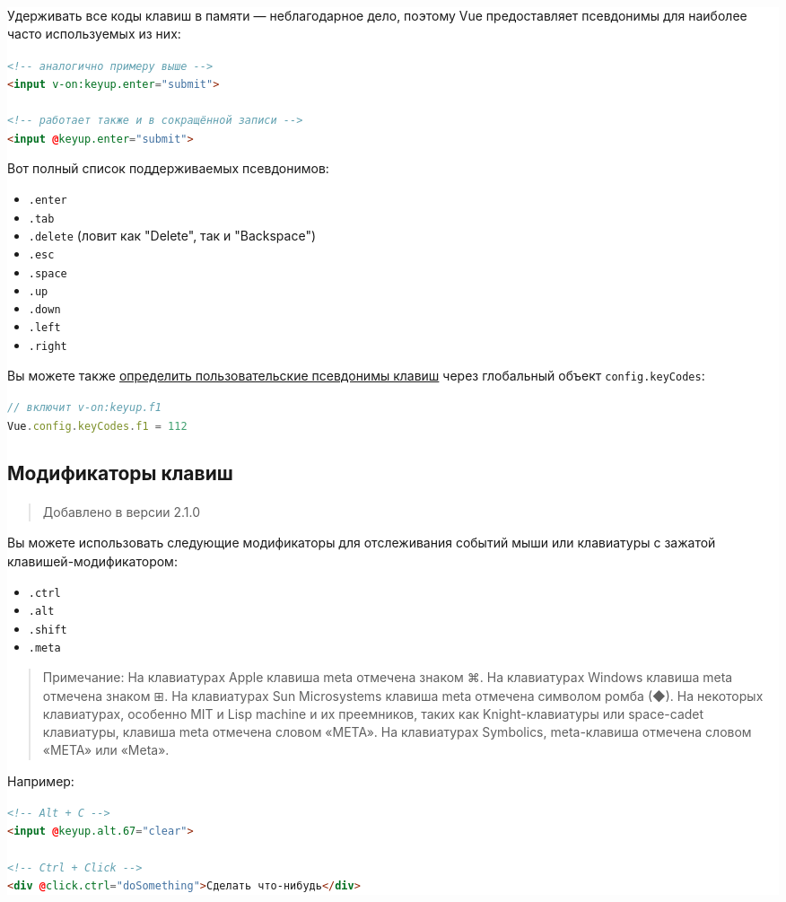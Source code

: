 Удерживать все коды клавиш в&nbsp;памяти&nbsp;&mdash; неблагодарное дело, поэтому Vue предоставляет псевдонимы для наиболее часто используемых из&nbsp;них:

``` html
<!-- аналогично примеру выше -->
<input v-on:keyup.enter="submit">

<!-- работает также и в сокращённой записи -->
<input @keyup.enter="submit">
```

Вот полный список поддерживаемых псевдонимов:

- `.enter`
- `.tab`
- `.delete` (ловит как "Delete", так и "Backspace")
- `.esc`
- `.space`
- `.up`
- `.down`
- `.left`
- `.right`

Вы&nbsp;можете также [определить пользовательские псевдонимы клавиш](../api/#keyCodes) через глобальный объект `config.keyCodes`:

``` js
// включит v-on:keyup.f1
Vue.config.keyCodes.f1 = 112
```

## Модификаторы клавиш

> Добавлено в&nbsp;версии 2.1.0

Вы&nbsp;можете использовать следующие модификаторы для отслеживания событий мыши или клавиатуры с&nbsp;зажатой клавишей-модификатором:

- `.ctrl`
- `.alt`
- `.shift`
- `.meta`

> Примечание: На&nbsp;клавиатурах Apple клавиша meta отмечена знаком ⌘. На&nbsp;клавиатурах Windows клавиша meta отмечена знаком ⊞. На&nbsp;клавиатурах Sun Microsystems клавиша meta отмечена символом ромба (◆). На&nbsp;некоторых клавиатурах, особенно MIT и&nbsp;Lisp machine и&nbsp;их&nbsp;преемников, таких как Knight-клавиатуры или space-cadet клавиатуры, клавиша meta отмечена словом &laquo;META&raquo;. На&nbsp;клавиатурах Symbolics, meta-клавиша отмечена словом &laquo;META&raquo; или &laquo;Meta&raquo;.

Например:

```html
<!-- Alt + C -->
<input @keyup.alt.67="clear">

<!-- Ctrl + Click -->
<div @click.ctrl="doSomething">Сделать что-нибудь</div>
```
